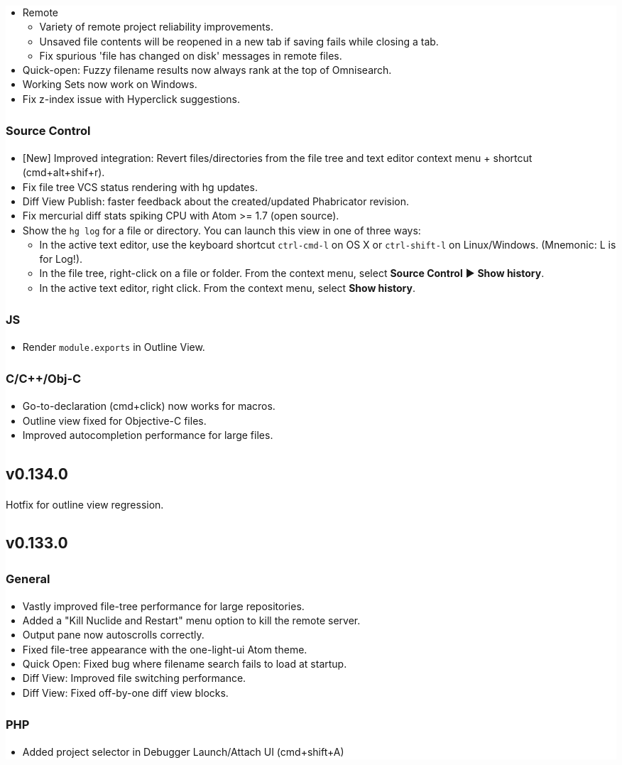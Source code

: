 * Remote
    * Variety of remote project reliability improvements.
    * Unsaved file contents will be reopened in a new tab if saving fails while closing a tab.
    * Fix spurious 'file has changed on disk' messages in remote files.
* Quick-open: Fuzzy filename results now always rank at the top of Omnisearch.
* Working Sets now work on Windows.
* Fix z-index issue with Hyperclick suggestions.

### Source Control

* [New] Improved integration: Revert files/directories from the file tree and text editor context menu + shortcut (cmd+alt+shif+r).
* Fix file tree VCS status rendering with hg updates.
* Diff View Publish: faster feedback about the created/updated Phabricator revision.
* Fix mercurial diff stats spiking CPU with Atom >= 1.7 (open source).
* Show the `hg log` for a file or directory. You can launch this view in one of three ways:
    * In the active text editor, use the keyboard shortcut `ctrl-cmd-l` on OS X or `ctrl-shift-l` on Linux/Windows. (Mnemonic: L is for Log!).
    * In the file tree, right-click on a file or folder. From the context menu, select **Source Control** ▶ **Show history**.
    * In the active text editor, right click. From the context menu, select **Show history**.

### JS

* Render `module.exports` in Outline View.

### C/C++/Obj-C

* Go-to-declaration (cmd+click) now works for macros.
* Outline view fixed for Objective-C files.
* Improved autocompletion performance for large files.


## v0.134.0

Hotfix for outline view regression.

## v0.133.0

### General

* Vastly improved file-tree performance for large repositories.
* Added a "Kill Nuclide and Restart" menu option to kill the remote server.
* Output pane now autoscrolls correctly.
* Fixed file-tree appearance with the one-light-ui Atom theme.
* Quick Open: Fixed bug where filename search fails to load at startup.
* Diff View: Improved file switching performance.
* Diff View: Fixed off-by-one diff view blocks.

### PHP

* Added project selector in Debugger Launch/Attach UI (cmd+shift+A)
